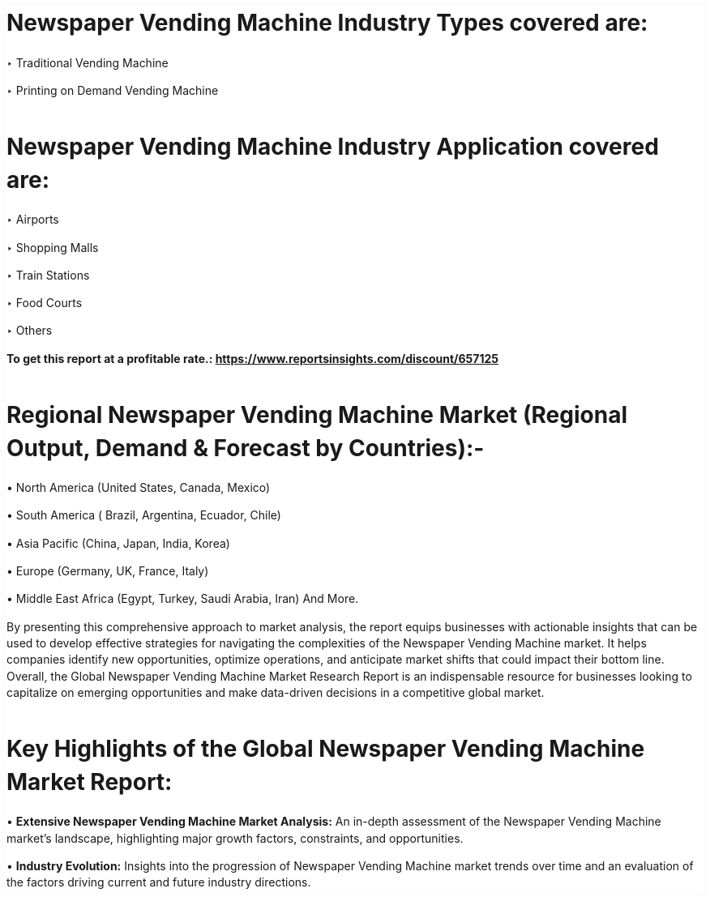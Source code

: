 # <strong>Newspaper Vending Machine Industry Types covered are:</strong>

‣ Traditional Vending Machine

‣ Printing on Demand Vending Machine

# <strong>Newspaper Vending Machine Industry Application covered are:</strong>

‣ Airports

‣ Shopping Malls

‣ Train Stations

‣ Food Courts

‣ Others

<strong>To get this report at a profitable rate.: <a href=https://www.reportsinsights.com/discount/657125>https://www.reportsinsights.com/discount/657125</a></strong></font>

# <strong>Regional Newspaper Vending Machine Market (Regional Output, Demand &amp; Forecast by Countries):-</strong>

• North America (United States, Canada, Mexico)

• South America ( Brazil, Argentina, Ecuador, Chile)

• Asia Pacific (China, Japan, India, Korea)

• Europe (Germany, UK, France, Italy)

• Middle East Africa (Egypt, Turkey, Saudi Arabia, Iran) And More.

By presenting this comprehensive approach to market analysis, the report equips businesses with actionable insights that can be used to develop effective strategies for navigating the complexities of the Newspaper Vending Machine market. It helps companies identify new opportunities, optimize operations, and anticipate market shifts that could impact their bottom line. Overall, the Global Newspaper Vending Machine Market Research Report is an indispensable resource for businesses looking to capitalize on emerging opportunities and make data-driven decisions in a competitive global market.

# <strong>Key Highlights of the Global Newspaper Vending Machine Market Report:</strong>

• <strong>Extensive Newspaper Vending Machine Market Analysis:</strong> An in-depth assessment of the Newspaper Vending Machine market’s landscape, highlighting major growth factors, constraints, and opportunities.

• <strong>Industry Evolution:</strong> Insights into the progression of Newspaper Vending Machine market trends over time and an evaluation of the factors driving current and future industry directions.
